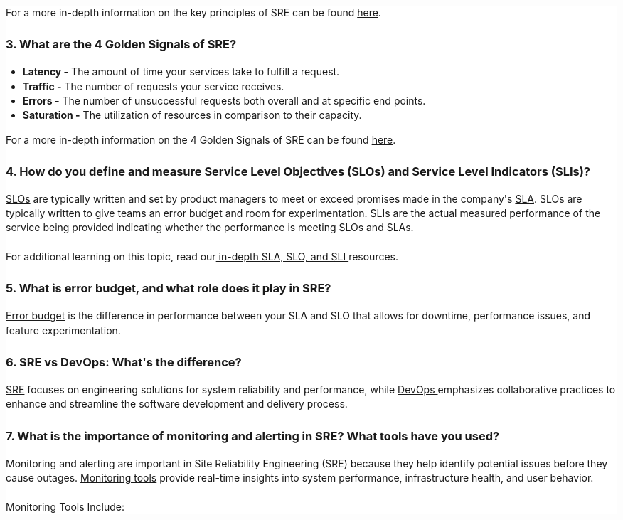 For a more in-depth information on the key principles of SRE can be found [here](https://sre.google/sre-book/part-II-principles/).

### 3. What are the 4 Golden Signals of SRE?

* **Latency -** The amount of time your services take to fulfill a request.
* **Traffic -** The number of requests your service receives.
* **Errors -** The number of unsuccessful requests both overall and at specific end points.
* **Saturation -** The utilization of resources in comparison to their capacity.

For a more in-depth information on the 4 Golden Signals of SRE can be found [here](https://pagertree.com/learn/devops/what-is-site-reliability-engineering-sre/four-golden-signals-sre-monitoring).

### 4. How do you define and measure Service Level Objectives (SLOs) and Service Level Indicators (SLIs)?

[SLOs](https://pagertree.com/learn/incident-management/sla-vs-slo-vs-sli#what-is-a-service-level-objective-slo) are typically written and set by product managers to meet or exceed promises made in the company's [SLA](https://pagertree.com/learn/incident-management/sla-vs-slo-vs-sli#what-is-a-service-level-agreement-sla). SLOs are typically written to give teams an [error budget](https://pagertree.com/learn/incident-management/how-to-calculate-mttr-and-other-common-incident-recovery-metrics#error-budget) and room for experimentation. [SLIs](https://pagertree.com/learn/incident-management/sla-vs-slo-vs-sli#what-is-a-service-level-indicator-sli) are the actual measured performance of the service being provided indicating whether the performance is meeting SLOs and SLAs.\
\
For additional learning on this topic, read our[ in-depth SLA, SLO, and SLI ](https://pagertree.com/learn/incident-management/sla-vs-slo-vs-sli)resources.


<iframe src="https://www.youtube-nocookie.com/embed/-ECVHx239Ro" title="SLA vs SLO vs SLI" class="rds-video"></iframe>

### 5. What is error budget, and what role does it play in SRE?

[Error budget](https://pagertree.com/learn/incident-management/how-to-calculate-mttr-and-other-common-incident-recovery-metrics#error-budget) is the difference in performance between your SLA and SLO that allows for downtime, performance issues, and feature experimentation.

### 6. SRE vs DevOps: What's the difference?

[SRE](https://pagertree.com/learn/devops/what-is-site-reliability-engineering-sre) focuses on engineering solutions for system reliability and performance, while [DevOps ](https://pagertree.com/learn/devops/what-is-devops)emphasizes collaborative practices to enhance and streamline the software development and delivery process.

### 7. What is the importance of monitoring and alerting in SRE? What tools have you used?

Monitoring and alerting are important in Site Reliability Engineering (SRE) because they help identify potential issues before they cause outages. [Monitoring tools](https://pagertree.com/blog/system-monitoring-7-best-apm-tools) provide real-time insights into system performance, infrastructure health, and user behavior.\
\
Monitoring Tools Include:
